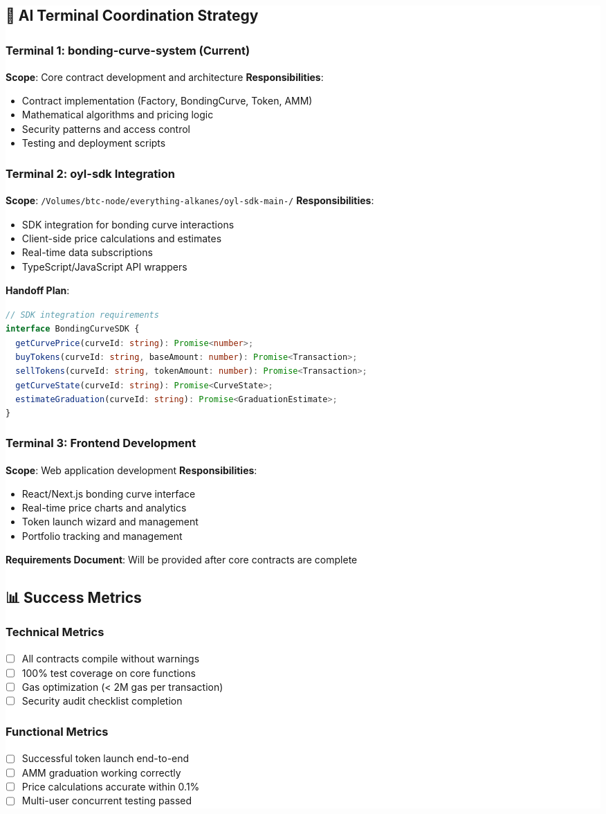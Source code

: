 ## 🔄 AI Terminal Coordination Strategy

### Terminal 1: bonding-curve-system (Current)
**Scope**: Core contract development and architecture
**Responsibilities**:
- Contract implementation (Factory, BondingCurve, Token, AMM)
- Mathematical algorithms and pricing logic
- Security patterns and access control
- Testing and deployment scripts

### Terminal 2: oyl-sdk Integration 
**Scope**: `/Volumes/btc-node/everything-alkanes/oyl-sdk-main-/`
**Responsibilities**:
- SDK integration for bonding curve interactions
- Client-side price calculations and estimates
- Real-time data subscriptions
- TypeScript/JavaScript API wrappers

**Handoff Plan**: 
```typescript
// SDK integration requirements
interface BondingCurveSDK {
  getCurvePrice(curveId: string): Promise<number>;
  buyTokens(curveId: string, baseAmount: number): Promise<Transaction>;
  sellTokens(curveId: string, tokenAmount: number): Promise<Transaction>;  
  getCurveState(curveId: string): Promise<CurveState>;
  estimateGraduation(curveId: string): Promise<GraduationEstimate>;
}
```

### Terminal 3: Frontend Development
**Scope**: Web application development
**Responsibilities**:
- React/Next.js bonding curve interface
- Real-time price charts and analytics
- Token launch wizard and management
- Portfolio tracking and management

**Requirements Document**: Will be provided after core contracts are complete

## 📊 Success Metrics

### Technical Metrics
- [ ] All contracts compile without warnings
- [ ] 100% test coverage on core functions
- [ ] Gas optimization (< 2M gas per transaction)
- [ ] Security audit checklist completion

### Functional Metrics  
- [ ] Successful token launch end-to-end
- [ ] AMM graduation working correctly
- [ ] Price calculations accurate within 0.1%
- [ ] Multi-user concurrent testing passed
